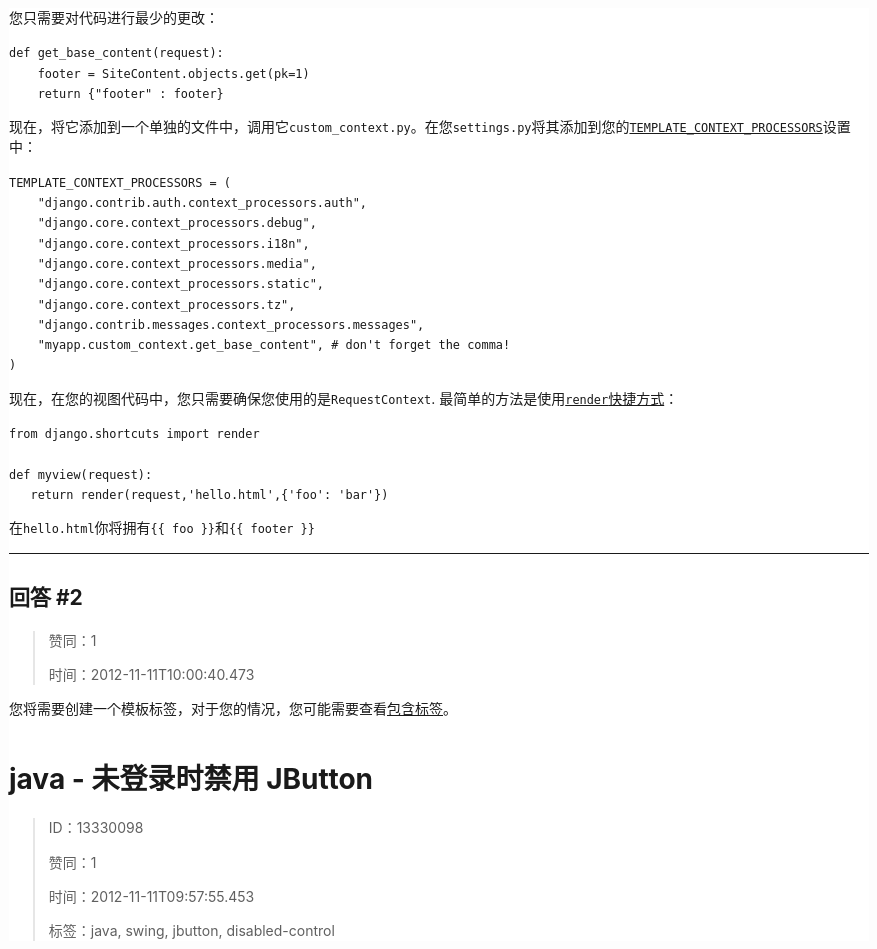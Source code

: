 您只需要对代码进行最少的更改：

```
def get_base_content(request):
    footer = SiteContent.objects.get(pk=1)
    return {"footer" : footer} 
```

现在，将它添加到一个单独的文件中，调用它`custom_context.py`。在您`settings.py`将其添加到您的[`TEMPLATE_CONTEXT_PROCESSORS`](https://docs.djangoproject.com/en/dev/ref/settings/#std%3asetting-TEMPLATE_CONTEXT_PROCESSORS)设置中：

```
TEMPLATE_CONTEXT_PROCESSORS = (
    "django.contrib.auth.context_processors.auth",
    "django.core.context_processors.debug",
    "django.core.context_processors.i18n",
    "django.core.context_processors.media",
    "django.core.context_processors.static",
    "django.core.context_processors.tz",
    "django.contrib.messages.context_processors.messages",
    "myapp.custom_context.get_base_content", # don't forget the comma!
) 
```

现在，在您的视图代码中，您只需要确保您使用的是`RequestContext`. 最简单的方法是使用[`render`快捷方式](http://django.me/render)：

```
from django.shortcuts import render

def myview(request):
   return render(request,'hello.html',{'foo': 'bar'}) 
```

在`hello.html`你将拥有`{{ foo }}`和`{{ footer }}`

* * *

## 回答 #2

> 赞同：1
> 
> 时间：2012-11-11T10:00:40.473

您将需要创建一个模板标签，对于您的情况，您可能需要查看[包含标签](https://docs.djangoproject.com/en/dev/howto/custom-template-tags/#inclusion-tags)。

# java - 未登录时禁用 JButton

> ID：13330098
> 
> 赞同：1
> 
> 时间：2012-11-11T09:57:55.453
> 
> 标签：java, swing, jbutton, disabled-control
